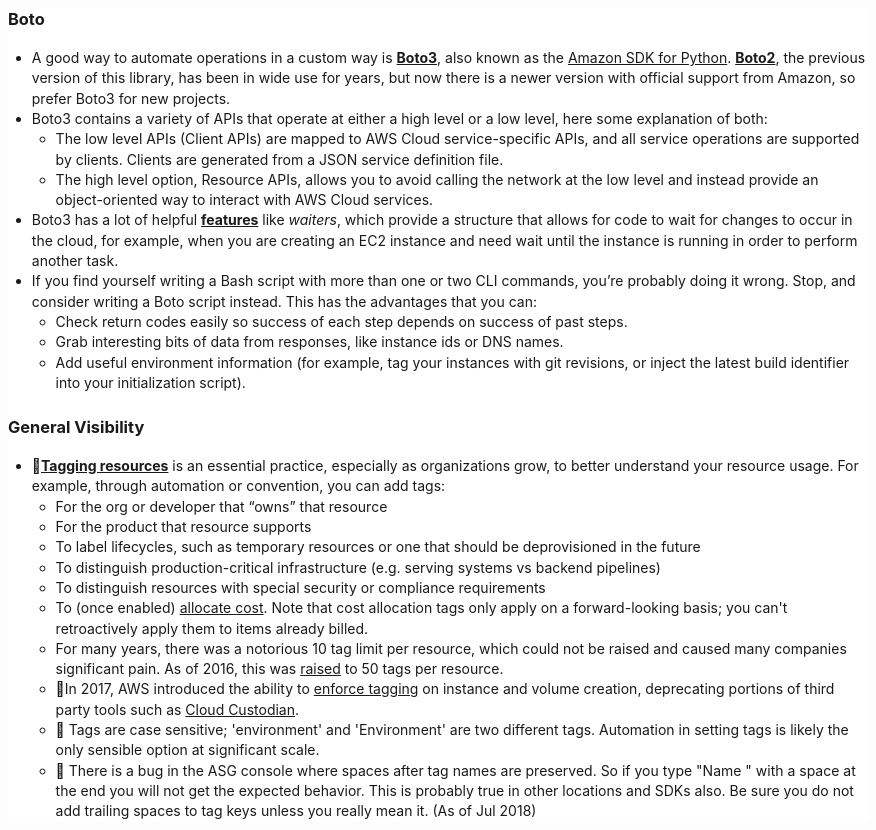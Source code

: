 ### Boto

-	A good way to automate operations in a custom way is [**Boto3**](https://github.com/boto/boto3), also known as the [Amazon SDK for Python](http://aws.amazon.com/sdk-for-python/). [**Boto2**](https://github.com/boto/boto), the previous version of this library, has been in wide use for years, but now there is a newer version with official support from Amazon, so prefer Boto3 for new projects.
-	Boto3 contains a variety of APIs that operate at either a high level or a low level, here some explanation of both:
	-	The low level APIs (Client APIs) are mapped to AWS Cloud service-specific APIs, and all service operations are supported by clients. Clients are generated from a JSON service definition file.
	-	The high level option, Resource APIs, allows you to avoid calling the network at the low level and instead provide an object-oriented way to interact with AWS Cloud services.
-	Boto3 has a lot of helpful [**features**](https://boto3.readthedocs.io/en/latest/guide/index.html#general-feature-guides) like *waiters*, which provide a structure that allows for code to wait for changes to occur in the cloud, for example, when you are creating an EC2 instance and need wait until the instance is running in order to perform another task.
-	If you find yourself writing a Bash script with more than one or two CLI commands, you’re probably doing it wrong. Stop, and consider writing a Boto script instead. This has the advantages that you can:
	-	Check return codes easily so success of each step depends on success of past steps.
	-	Grab interesting bits of data from responses, like instance ids or DNS names.
	-	Add useful environment information (for example, tag your instances with git revisions, or inject the latest build identifier into your initialization script).

### General Visibility

-	🔹[**Tagging resources**](http://docs.aws.amazon.com/AWSEC2/latest/UserGuide/Using_Tags.html) is an essential practice, especially as organizations grow, to better understand your resource usage. For example, through automation or convention, you can add tags:
	-	For the org or developer that “owns” that resource
	-	For the product that resource supports
	-	To label lifecycles, such as temporary resources or one that should be deprovisioned in the future
	-	To distinguish production-critical infrastructure (e.g. serving systems vs backend pipelines)
	-	To distinguish resources with special security or compliance requirements
	-	To (once enabled) [allocate cost](https://docs.aws.amazon.com/awsaccountbilling/latest/aboutv2/cost-alloc-tags.html). Note that cost allocation tags only apply on a forward-looking basis; you can't retroactively apply them to items already billed.
	-	For many years, there was a notorious 10 tag limit per resource, which could not be raised and caused many companies significant pain. As of 2016, this was [raised](https://aws.amazon.com/blogs/security/now-organize-your-aws-resources-by-using-up-to-50-tags-per-resource/) to 50 tags per resource.
	-	🔹In 2017, AWS introduced the ability to [enforce tagging](https://aws.amazon.com/blogs/aws/new-tag-ec2-instances-ebs-volumes-on-creation/) on instance and volume creation, deprecating portions of third party tools such as [Cloud Custodian](https://github.com/capitalone/cloud-custodian).
	-	🔸 Tags are case sensitive; 'environment' and 'Environment' are two different tags. Automation in setting tags is likely the only sensible option at significant scale.
	-	🔸 There is a bug in the ASG console where spaces after tag names are preserved. So if you type "Name " with a space at the end you will not get the expected behavior. This is probably true in other locations and SDKs also. Be sure you do not add trailing spaces to tag keys unless you really mean it. (As of Jul 2018)
